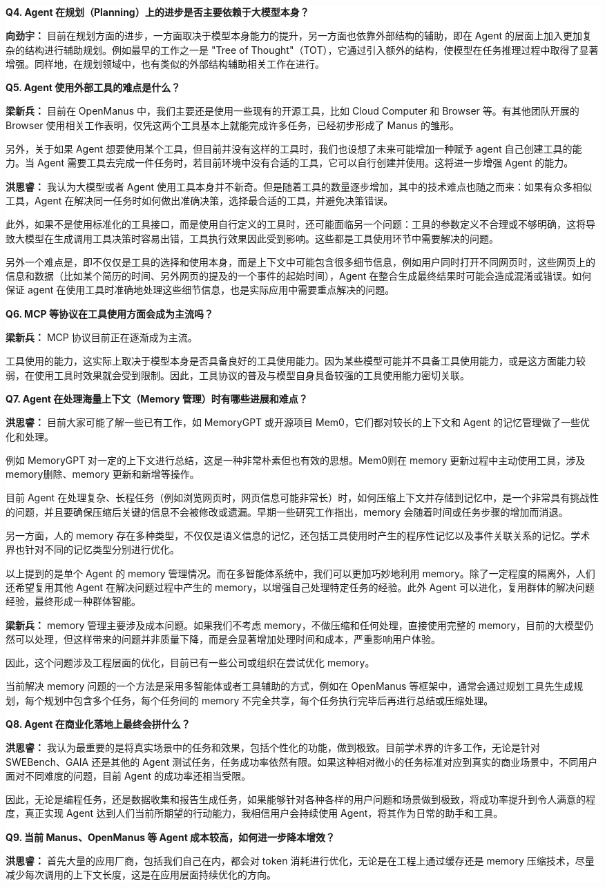 **Q4. Agent 在规划（Planning）上的进步是否主要依赖于大模型本身？**

**向劲宇：** 目前在规划方面的进步，一方面取决于模型本身能力的提升，另一方面也依靠外部结构的辅助，即在 Agent 的层面上加入更加复杂的结构进行辅助规划。例如最早的工作之一是 "Tree of Thought"（TOT），它通过引入额外的结构，使模型在任务推理过程中取得了显著增强。同样地，在规划领域中，也有类似的外部结构辅助相关工作在进行。

**Q5. Agent 使用外部工具的难点是什么？**

**梁新兵：** 目前在 OpenManus 中，我们主要还是使用一些现有的开源工具，比如 Cloud Computer 和 Browser 等。有其他团队开展的 Browser 使用相关工作表明，仅凭这两个工具基本上就能完成许多任务，已经初步形成了 Manus 的雏形。

另外，关于如果 Agent 想要使用某个工具，但目前并没有这样的工具时，我们也设想了未来可能增加一种赋予 agent 自己创建工具的能力。当 Agent 需要工具去完成一件任务时，若目前环境中没有合适的工具，它可以自行创建并使用。这将进一步增强 Agent 的能力。

**洪思睿：** 我认为大模型或者 Agent 使用工具本身并不新奇。但是随着工具的数量逐步增加，其中的技术难点也随之而来：如果有众多相似工具，Agent 在解决同一任务时如何做出准确决策，选择最合适的工具，并避免决策错误。

此外，如果不是使用标准化的工具接口，而是使用自行定义的工具时，还可能面临另一个问题：工具的参数定义不合理或不够明确，这将导致大模型在生成调用工具决策时容易出错，工具执行效果因此受到影响。这些都是工具使用环节中需要解决的问题。

另外一个难点是，即不仅仅是工具的选择和使用本身，而是上下文中可能包含很多细节信息，例如用户同时打开不同网页时，这些网页上的信息和数据（比如某个简历的时间、另外网页的提及的一个事件的起始时间），Agent 在整合生成最终结果时可能会造成混淆或错误。如何保证 agent 在使用工具时准确地处理这些细节信息，也是实际应用中需要重点解决的问题。

**Q6. MCP 等协议在工具使用方面会成为主流吗？**

**梁新兵：** MCP 协议目前正在逐渐成为主流。

工具使用的能力，这实际上取决于模型本身是否具备良好的工具使用能力。因为某些模型可能并不具备工具使用能力，或是这方面能力较弱，在使用工具时效果就会受到限制。因此，工具协议的普及与模型自身具备较强的工具使用能力密切关联。

**Q7. Agent 在处理海量上下文（Memory 管理）时有哪些进展和难点？**

**洪思睿：** 目前大家可能了解一些已有工作，如 MemoryGPT 或开源项目 Mem0，它们都对较长的上下文和 Agent 的记忆管理做了一些优化和处理。

例如 MemoryGPT 对一定的上下文进行总结，这是一种非常朴素但也有效的思想。Mem0则在 memory 更新过程中主动使用工具，涉及 memory删除、memory 更新和新增等操作。

目前 Agent 在处理复杂、长程任务（例如浏览网页时，网页信息可能非常长）时，如何压缩上下文并存储到记忆中，是一个非常具有挑战性的问题，并且要确保压缩后关键的信息不会被修改或遗漏。早期一些研究工作指出，memory 会随着时间或任务步骤的增加而消退。

另一方面，人的 memory 存在多种类型，不仅仅是语义信息的记忆，还包括工具使用时产生的程序性记忆以及事件关联关系的记忆。学术界也针对不同的记忆类型分别进行优化。

以上提到的是单个 Agent 的 memory 管理情况。而在多智能体系统中，我们可以更加巧妙地利用 memory。除了一定程度的隔离外，人们还希望复用其他 Agent 在解决问题过程中产生的 memory，以增强自己处理特定任务的经验。此外 Agent 可以进化，复用群体的解决问题经验，最终形成一种群体智能。

**梁新兵：** memory 管理主要涉及成本问题。如果我们不考虑 memory，不做压缩和任何处理，直接使用完整的 memory，目前的大模型仍然可以处理，但这样带来的问题并非质量下降，而是会显著增加处理时间和成本，严重影响用户体验。

因此，这个问题涉及工程层面的优化，目前已有一些公司或组织在尝试优化 memory。

当前解决 memory 问题的一个方法是采用多智能体或者工具辅助的方式，例如在 OpenManus 等框架中，通常会通过规划工具先生成规划，每个规划中包含多个任务，每个任务间的 memory 不完全共享，每个任务执行完毕后再进行总结或压缩处理。

**Q8. Agent 在商业化落地上最终会拼什么？**

**洪思睿：** 我认为最重要的是将真实场景中的任务和效果，包括个性化的功能，做到极致。目前学术界的许多工作，无论是针对 SWEBench、GAIA 还是其他的 Agent 测试任务，任务成功率依然有限。如果这种相对微小的任务标准对应到真实的商业场景中，不同用户面对不同难度的问题，目前 Agent 的成功率还相当受限。

因此，无论是编程任务，还是数据收集和报告生成任务，如果能够针对各种各样的用户问题和场景做到极致，将成功率提升到令人满意的程度，真正实现 Agent 达到人们当前所期望的行动能力，我相信用户会持续使用 Agent，将其作为日常的助手和工具。

**Q9. 当前 Manus、OpenManus 等 Agent 成本较高，如何进一步降本增效？**

**洪思睿：** 首先大量的应用厂商，包括我们自己在内，都会对 token 消耗进行优化，无论是在工程上通过缓存还是 memory 压缩技术，尽量减少每次调用的上下文长度，这是在应用层面持续优化的方向。
